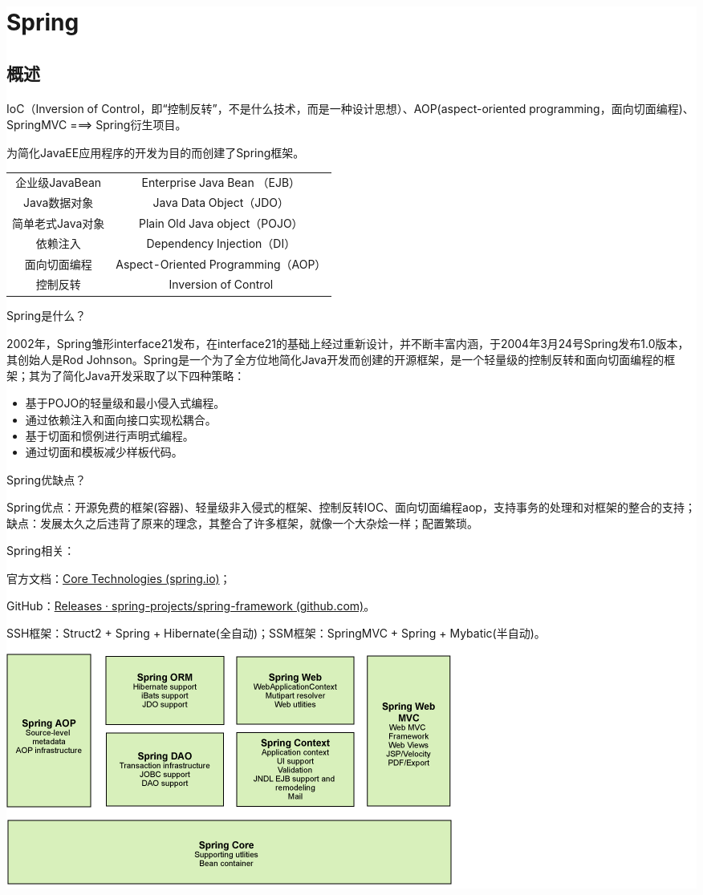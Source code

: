 # Spring

## 概述

IoC（Inversion of Control，即“控制反转”，不是什么技术，而是一种设计思想）、AOP(aspect-oriented programming，面向切面编程)、SpringMVC ===> Spring衍生项目。

为简化JavaEE应用程序的开发为目的而创建了Spring框架。

|                  |                                    |
| :--------------: | :--------------------------------: |
|  企业级JavaBean  |    Enterprise Java Bean （EJB）    |
|   Java数据对象   |      Java Data Object（JDO）       |
| 简单老式Java对象 |   Plain Old Java object（POJO）    |
|     依赖注入     |     Dependency Injection（DI）     |
|   面向切面编程   | Aspect-Oriented Programming（AOP） |
|     控制反转     |        Inversion of Control        |

Spring是什么？

2002年，Spring雏形interface21发布，在interface21的基础上经过重新设计，并不断丰富内涵，于2004年3月24号Spring发布1.0版本，其创始人是Rod  Johnson。Spring是一个为了全方位地简化Java开发而创建的开源框架，是一个轻量级的控制反转和面向切面编程的框架；其为了简化Java开发采取了以下四种策略：

- 基于POJO的轻量级和最小侵入式编程。
- 通过依赖注入和面向接口实现松耦合。
- 基于切面和惯例进行声明式编程。
- 通过切面和模板减少样板代码。

Spring优缺点？

Spring优点：开源免费的框架(容器)、轻量级非入侵式的框架、控制反转IOC、面向切面编程aop，支持事务的处理和对框架的整合的支持；缺点：发展太久之后违背了原来的理念，其整合了许多框架，就像一个大杂烩一样；配置繁琐。

Spring相关：

官方文档：[Core Technologies (spring.io)](https://docs.spring.io/spring-framework/docs/current/reference/html/core.html)；

GitHub：[Releases · spring-projects/spring-framework (github.com)](https://github.com/spring-projects/spring-framework/releases)。

SSH框架：Struct2 + Spring + Hibernate(全自动)；SSM框架：SpringMVC + Spring + Mybatic(半自动)。

![](imgs/spring-imgs/1.spring七大模块.png)
